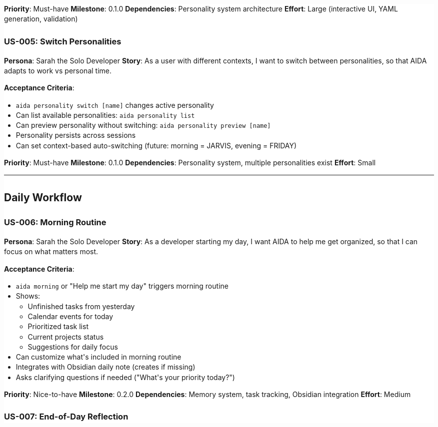**Priority**: Must-have
**Milestone**: 0.1.0
**Dependencies**: Personality system architecture
**Effort**: Large (interactive UI, YAML generation, validation)

### US-005: Switch Personalities

**Persona**: Sarah the Solo Developer
**Story**: As a user with different contexts, I want to switch between personalities, so that AIDA adapts to work vs personal time.

**Acceptance Criteria**:

- `aida personality switch [name]` changes active personality
- Can list available personalities: `aida personality list`
- Can preview personality without switching: `aida personality preview [name]`
- Personality persists across sessions
- Can set context-based auto-switching (future: morning = JARVIS, evening = FRIDAY)

**Priority**: Must-have
**Milestone**: 0.1.0
**Dependencies**: Personality system, multiple personalities exist
**Effort**: Small

---

## Daily Workflow

### US-006: Morning Routine

**Persona**: Sarah the Solo Developer
**Story**: As a developer starting my day, I want AIDA to help me get organized, so that I can focus on what matters most.

**Acceptance Criteria**:

- `aida morning` or "Help me start my day" triggers morning routine
- Shows:
  - Unfinished tasks from yesterday
  - Calendar events for today
  - Prioritized task list
  - Current projects status
  - Suggestions for daily focus
- Can customize what's included in morning routine
- Integrates with Obsidian daily note (creates if missing)
- Asks clarifying questions if needed ("What's your priority today?")

**Priority**: Nice-to-have
**Milestone**: 0.2.0
**Dependencies**: Memory system, task tracking, Obsidian integration
**Effort**: Medium

### US-007: End-of-Day Reflection
